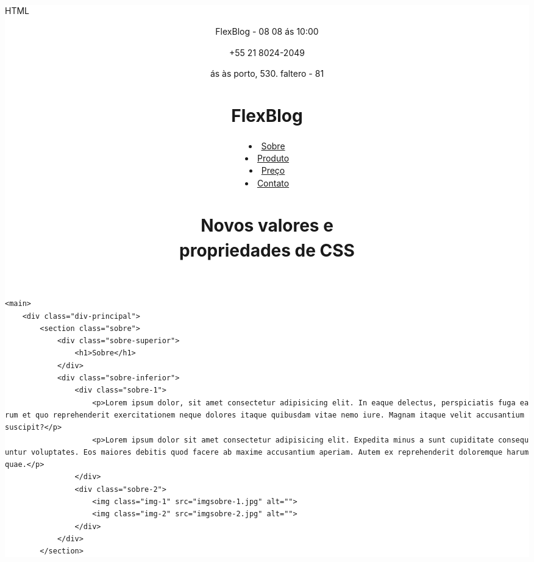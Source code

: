 
HTML

<!DOCTYPE html>
<html lang="en">
<head>
    <meta charset="UTF-8">
    <meta name="viewport" content="width=device-width, initial-scale=1.0">
    <title>Document</title>
    <link rel="stylesheet" href="style.css">
</head>
<body>
    <header >
        <div class="complete-css">
            <div class="cab-sup-sup">
                <p class="cpp">FlexBlog - 08 08 ás 10:00</p>
                <p class="cpp">+55 21 8024-2049</p>
                <p class="cpp">ás às porto, 530. faltero - 81</p>
            </div>
        </div>
        <div class="complete-cs">
            <div class="cab-superior">
                <div>
                    <h1 class="logo">FlexBlog</h1>
                </div>
                <nav class="links">
                    <li><a href="">Sobre</a></li>
                    <li><a href="">Produto</a></li>
                    <li><a href="">Preço</a></li>
                    <li><a href="">Contato</a></li>
                </nav>
            </div>
        </div>
        <div class="complete-ci">
            <div class="cab-inferior">
                <h1>Novos valores e<br>propriedades de CSS</h1>
            </div>
        </div>
    </header>

    <main>
        <div class="div-principal">
            <section class="sobre">
                <div class="sobre-superior">
                    <h1>Sobre</h1>
                </div>
                <div class="sobre-inferior">
                    <div class="sobre-1">
                        <p>Lorem ipsum dolor, sit amet consectetur adipisicing elit. In eaque delectus, perspiciatis fuga earum et quo reprehenderit exercitationem neque dolores itaque quibusdam vitae nemo iure. Magnam itaque velit accusantium suscipit?</p>
                        <p>Lorem ipsum dolor sit amet consectetur adipisicing elit. Expedita minus a sunt cupiditate consequuntur voluptates. Eos maiores debitis quod facere ab maxime accusantium aperiam. Autem ex reprehenderit doloremque harum quae.</p>
                    </div>
                    <div class="sobre-2">
                        <img class="img-1" src="imgsobre-1.jpg" alt="">
                        <img class="img-2" src="imgsobre-2.jpg" alt="">
                    </div>
                </div>
            </section>
    